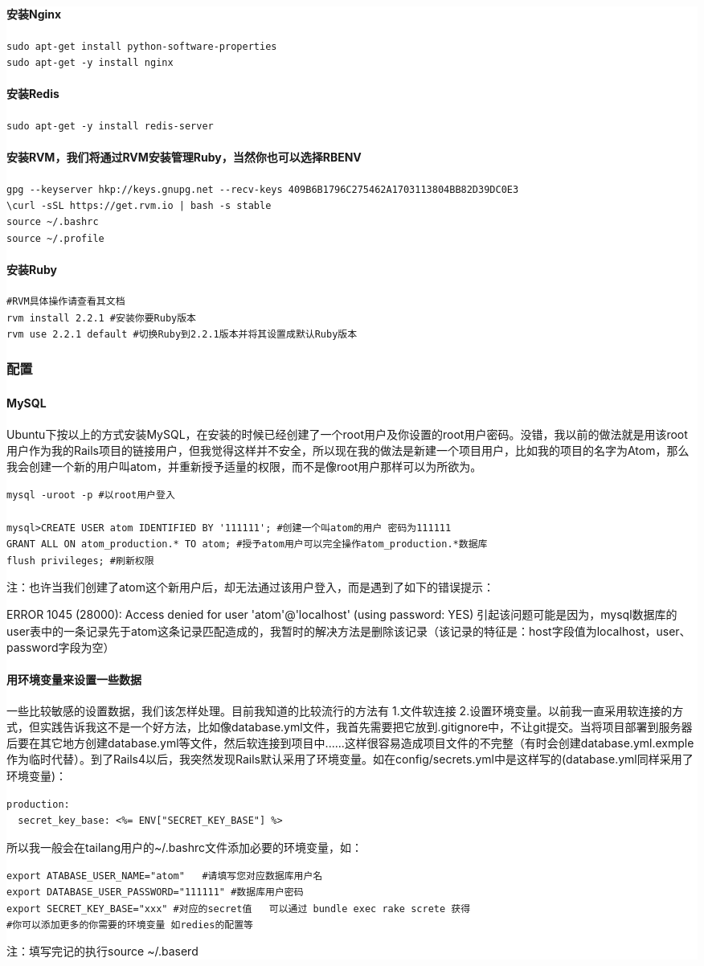#### 安装Nginx
```
sudo apt-get install python-software-properties
sudo apt-get -y install nginx
```
#### 安装Redis
```
sudo apt-get -y install redis-server
```
#### 安装RVM，我们将通过RVM安装管理Ruby，当然你也可以选择RBENV
```
gpg --keyserver hkp://keys.gnupg.net --recv-keys 409B6B1796C275462A1703113804BB82D39DC0E3
\curl -sSL https://get.rvm.io | bash -s stable
source ~/.bashrc
source ~/.profile
```
#### 安装Ruby
```
#RVM具体操作请查看其文档
rvm install 2.2.1 #安装你要Ruby版本
rvm use 2.2.1 default #切换Ruby到2.2.1版本并将其设置成默认Ruby版本
```

### 配置

#### MySQL
 Ubuntu下按以上的方式安装MySQL，在安装的时候已经创建了一个root用户及你设置的root用户密码。没错，我以前的做法就是用该root用户作为我的Rails项目的链接用户，但我觉得这样并不安全，所以现在我的做法是新建一个项目用户，比如我的项目的名字为Atom，那么我会创建一个新的用户叫atom，并重新授予适量的权限，而不是像root用户那样可以为所欲为。

```
mysql -uroot -p #以root用户登入

mysql>CREATE USER atom IDENTIFIED BY '111111'; #创建一个叫atom的用户 密码为111111
GRANT ALL ON atom_production.* TO atom; #授予atom用户可以完全操作atom_production.*数据库
flush privileges; #刷新权限
```
注：也许当我们创建了atom这个新用户后，却无法通过该用户登入，而是遇到了如下的错误提示：

ERROR 1045 (28000): Access denied for user 'atom'@'localhost' (using password: YES)
引起该问题可能是因为，mysql数据库的user表中的一条记录先于atom这条记录匹配造成的，我暂时的解决方法是删除该记录（该记录的特征是：host字段值为localhost，user、password字段为空）

#### 用环境变量来设置一些数据 
一些比较敏感的设置数据，我们该怎样处理。目前我知道的比较流行的方法有
1.文件软连接 
2.设置环境变量。以前我一直采用软连接的方式，但实践告诉我这不是一个好方法，比如像database.yml文件，我首先需要把它放到.gitignore中，不让git提交。当将项目部署到服务器后要在其它地方创建database.yml等文件，然后软连接到项目中......这样很容易造成项目文件的不完整（有时会创建database.yml.exmple作为临时代替）。到了Rails4以后，我突然发现Rails默认采用了环境变量。如在config/secrets.yml中是这样写的(database.yml同样采用了环境变量)：
```
production:
  secret_key_base: <%= ENV["SECRET_KEY_BASE"] %>
```
所以我一般会在tailang用户的~/.bashrc文件添加必要的环境变量，如：
```
export ATABASE_USER_NAME="atom"   #请填写您对应数据库用户名
export DATABASE_USER_PASSWORD="111111" #数据库用户密码
export SECRET_KEY_BASE="xxx" #对应的secret值   可以通过 bundle exec rake screte 获得
#你可以添加更多的你需要的环境变量 如redies的配置等
```
注：填写完记的执行source ~/.baserd
